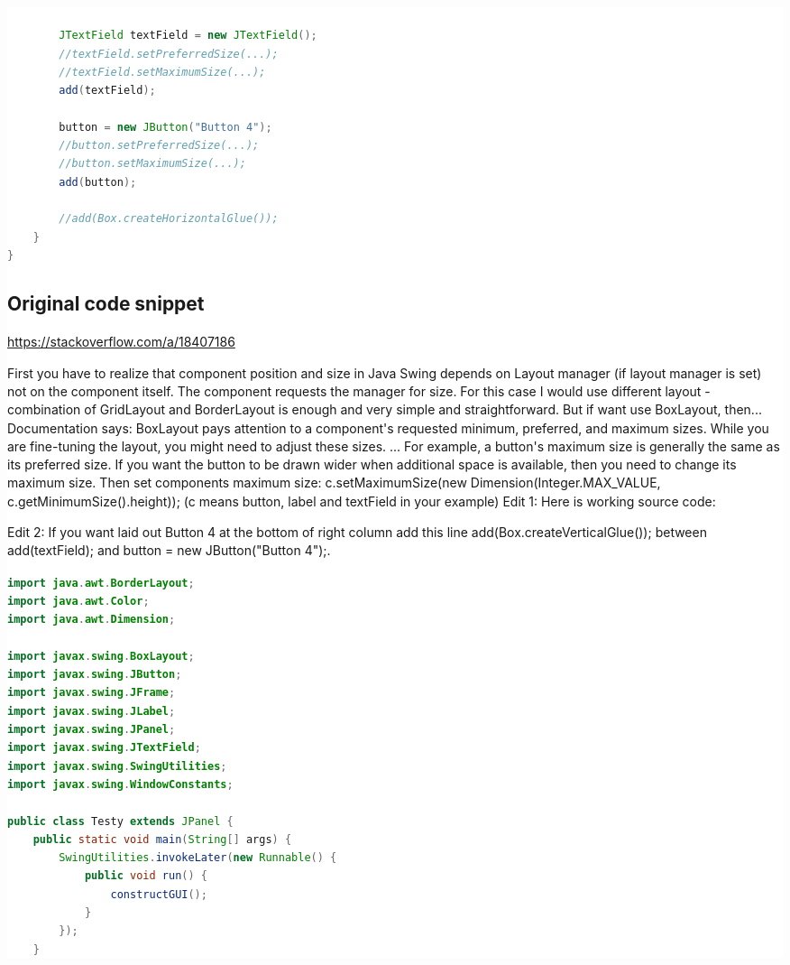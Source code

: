```java

        JTextField textField = new JTextField();
        //textField.setPreferredSize(...);
        //textField.setMaximumSize(...);
        add(textField);

        button = new JButton("Button 4");
        //button.setPreferredSize(...);
        //button.setMaximumSize(...);
        add(button);

        //add(Box.createHorizontalGlue());
    }
}
```


## Original code snippet

https://stackoverflow.com/a/18407186

First you have to realize that component position and size in Java Swing depends on Layout manager (if layout manager is set) not on the component itself. The component requests the manager for size.
For this case I would use different layout - combination of GridLayout and BorderLayout is enough and very simple and straightforward. But if want use BoxLayout, then...
Documentation says:
BoxLayout pays attention
      to a component's requested minimum, preferred, and maximum sizes.
      While you are fine-tuning the layout, you might need to adjust these
      sizes. ... For example, a button's maximum size is generally the
      same as its preferred size. If you want the button to be drawn wider
      when additional space is available, then you need to change its
      maximum size.
Then set components maximum size: c.setMaximumSize(new Dimension(Integer.MAX_VALUE, c.getMinimumSize().height)); (c means button, label and textField in your example)
Edit 1:
Here is working source code:

Edit 2:
If you want laid out Button 4 at the bottom of right column add this line add(Box.createVerticalGlue()); between add(textField); and button = new JButton("Button 4");.

```java
import java.awt.BorderLayout;
import java.awt.Color;
import java.awt.Dimension;

import javax.swing.BoxLayout;
import javax.swing.JButton;
import javax.swing.JFrame;
import javax.swing.JLabel;
import javax.swing.JPanel;
import javax.swing.JTextField;
import javax.swing.SwingUtilities;
import javax.swing.WindowConstants;

public class Testy extends JPanel {
    public static void main(String[] args) {
        SwingUtilities.invokeLater(new Runnable() {
            public void run() {
                constructGUI();
            }
        });
    }

```
